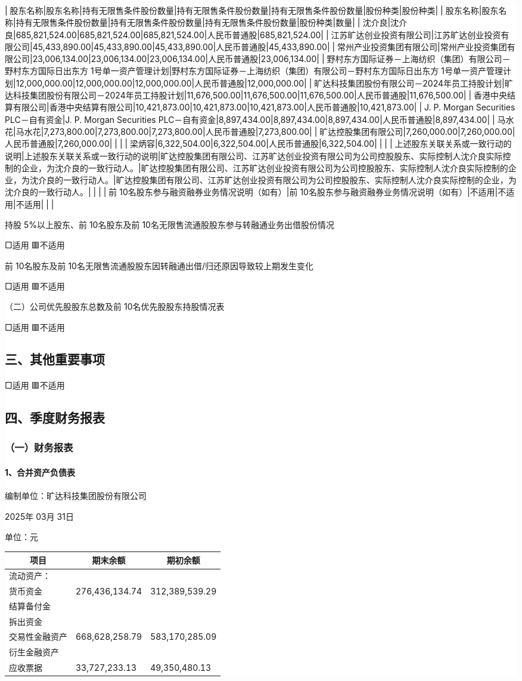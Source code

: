 | 股东名称|股东名称|持有无限售条件股份数量|持有无限售条件股份数量|持有无限售条件股份数量|股份种类|股份种类|
| 股东名称|股东名称|持有无限售条件股份数量|持有无限售条件股份数量|持有无限售条件股份数量|股份种类|数量|
| 沈介良|沈介良|685,821,524.00|685,821,524.00|685,821,524.00|人民币普通股|685,821,524.00|
| 江苏旷达创业投资有限公司|江苏旷达创业投资有限公司|45,433,890.00|45,433,890.00|45,433,890.00|人民币普通股|45,433,890.00|
| 常州产业投资集团有限公司|常州产业投资集团有限公司|23,006,134.00|23,006,134.00|23,006,134.00|人民币普通股|23,006,134.00|
| 野村东方国际证券－上海纺织（集团）有限公司－野村东方国际日出东方 1号单一资产管理计划|野村东方国际证券－上海纺织（集团）有限公司－野村东方国际日出东方 1号单一资产管理计划|12,000,000.00|12,000,000.00|12,000,000.00|人民币普通股|12,000,000.00|
| 旷达科技集团股份有限公司－2024年员工持股计划|旷达科技集团股份有限公司－2024年员工持股计划|11,676,500.00|11,676,500.00|11,676,500.00|人民币普通股|11,676,500.00|
| 香港中央结算有限公司|香港中央结算有限公司|10,421,873.00|10,421,873.00|10,421,873.00|人民币普通股|10,421,873.00|
| J. P. Morgan Securities PLC－自有资金|J. P. Morgan Securities PLC－自有资金|8,897,434.00|8,897,434.00|8,897,434.00|人民币普通股|8,897,434.00|
| 马水花|马水花|7,273,800.00|7,273,800.00|7,273,800.00|人民币普通股|7,273,800.00|
| 旷达控股集团有限公司|7,260,000.00|7,260,000.00|人民币普通股|7,260,000.00| | |
| 梁炳容|6,322,504.00|6,322,504.00|人民币普通股|6,322,504.00| | |
| 上述股东关联关系或一致行动的说明|上述股东关联关系或一致行动的说明|旷达控股集团有限公司、江苏旷达创业投资有限公司为公司控股股东、实际控制人沈介良实际控制的企业，为沈介良的一致行动人。|旷达控股集团有限公司、江苏旷达创业投资有限公司为公司控股股东、实际控制人沈介良实际控制的企业，为沈介良的一致行动人。|旷达控股集团有限公司、江苏旷达创业投资有限公司为公司控股股东、实际控制人沈介良实际控制的企业，为沈介良的一致行动人。| | |
| 前 10名股东参与融资融券业务情况说明（如有）|前 10名股东参与融资融券业务情况说明（如有）|不适用|不适用|不适用| | |  

持股 5%以上股东、前 10名股东及前 10名无限售流通股股东参与转融通业务出借股份情况  

□适用 🟥不适用  

前 10名股东及前 10名无限售流通股股东因转融通出借/归还原因导致较上期发生变化  

□适用 🟥不适用  

（二）公司优先股股东总数及前 10名优先股股东持股情况表  

□适用 🟥不适用  

## 三、其他重要事项  

□适用 🟥不适用  

## 四、季度财务报表  

### （一）财务报表  

#### 1、合并资产负债表  

编制单位：旷达科技集团股份有限公司  

2025年 03月 31日  

单位：元  

| 项目|期末余额|期初余额|
| ---|---|---|
| 流动资产：|||
| 货币资金|276,436,134.74|312,389,539.29|
| 结算备付金|||
| 拆出资金|||
| 交易性金融资产|668,628,258.79|583,170,285.09|
| 衍生金融资产|||
| 应收票据|33,727,233.13|49,350,480.13|